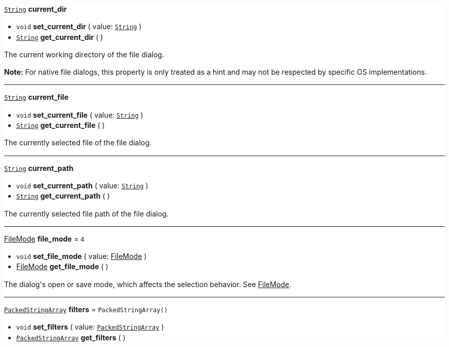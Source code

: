 [`String`](class_string.md) **current_dir** <div id="class_filedialog_property_current_dir"></div>

- `void` **set_current_dir** ( value: [`String`](class_string.md) )
- [`String`](class_string.md) **get_current_dir** ( )

The current working directory of the file dialog.

 **Note:** For native file dialogs, this property is only treated as a hint and may not be respected by specific OS implementations.



---

<div id="_class_filedialog_property_current_file"></div>

[`String`](class_string.md) **current_file** <div id="class_filedialog_property_current_file"></div>

- `void` **set_current_file** ( value: [`String`](class_string.md) )
- [`String`](class_string.md) **get_current_file** ( )

The currently selected file of the file dialog.



---

<div id="_class_filedialog_property_current_path"></div>

[`String`](class_string.md) **current_path** <div id="class_filedialog_property_current_path"></div>

- `void` **set_current_path** ( value: [`String`](class_string.md) )
- [`String`](class_string.md) **get_current_path** ( )

The currently selected file path of the file dialog.



---

<div id="_class_filedialog_property_file_mode"></div>

[FileMode](#enum_filedialog_filemode) **file_mode** = ``4`` <div id="class_filedialog_property_file_mode"></div>

- `void` **set_file_mode** ( value: [FileMode](#enum_filedialog_filemode) )
- [FileMode](#enum_filedialog_filemode) **get_file_mode** ( )

The dialog's open or save mode, which affects the selection behavior. See [FileMode](#enum_filedialog_filemode).



---

<div id="_class_filedialog_property_filters"></div>

[`PackedStringArray`](class_packedstringarray.md) **filters** = ``PackedStringArray()`` <div id="class_filedialog_property_filters"></div>

- `void` **set_filters** ( value: [`PackedStringArray`](class_packedstringarray.md) )
- [`PackedStringArray`](class_packedstringarray.md) **get_filters** ( )
